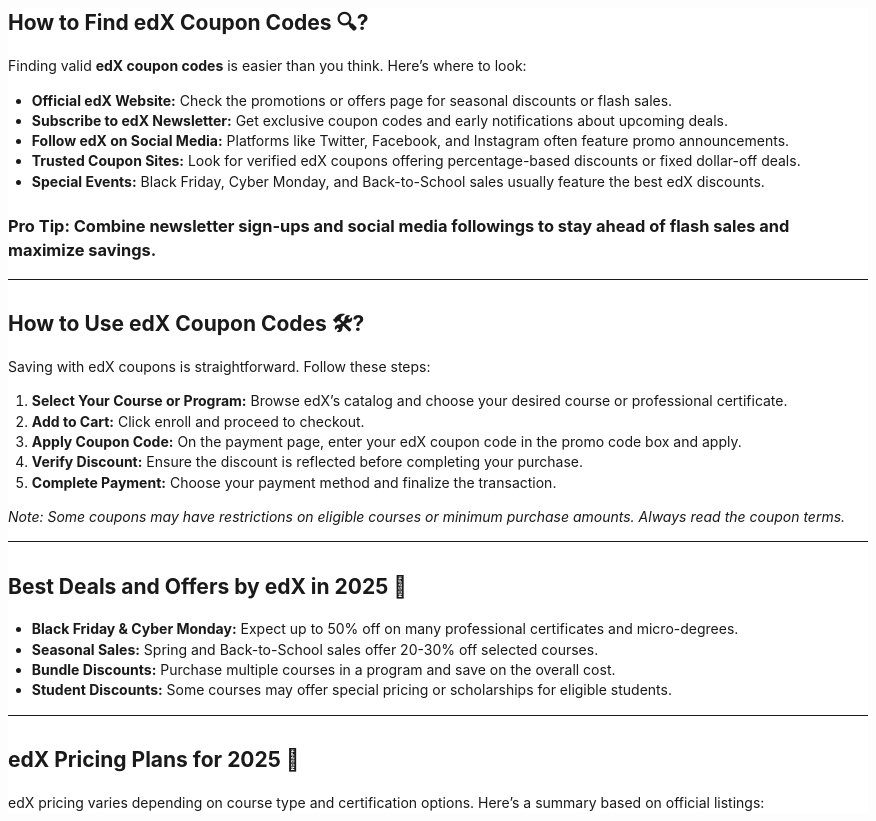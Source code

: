 ## How to Find edX Coupon Codes 🔍?

Finding valid **edX coupon codes** is easier than you think. Here’s where to look:

- **Official edX Website:** Check the promotions or offers page for seasonal discounts or flash sales.
- **Subscribe to edX Newsletter:** Get exclusive coupon codes and early notifications about upcoming deals.
- **Follow edX on Social Media:** Platforms like Twitter, Facebook, and Instagram often feature promo announcements.
- **Trusted Coupon Sites:** Look for verified edX coupons offering percentage-based discounts or fixed dollar-off deals.
- **Special Events:** Black Friday, Cyber Monday, and Back-to-School sales usually feature the best edX discounts.

### Pro Tip: Combine newsletter sign-ups and social media followings to stay ahead of flash sales and maximize savings.

---

## How to Use edX Coupon Codes 🛠️?

Saving with edX coupons is straightforward. Follow these steps:

1. **Select Your Course or Program:** Browse edX’s catalog and choose your desired course or professional certificate.
2. **Add to Cart:** Click enroll and proceed to checkout.
3. **Apply Coupon Code:** On the payment page, enter your edX coupon code in the promo code box and apply.
4. **Verify Discount:** Ensure the discount is reflected before completing your purchase.
5. **Complete Payment:** Choose your payment method and finalize the transaction.

*Note: Some coupons may have restrictions on eligible courses or minimum purchase amounts. Always read the coupon terms.*

---

## Best Deals and Offers by edX in 2025 🎉

- **Black Friday & Cyber Monday:** Expect up to 50% off on many professional certificates and micro-degrees.
- **Seasonal Sales:** Spring and Back-to-School sales offer 20-30% off selected courses.
- **Bundle Discounts:** Purchase multiple courses in a program and save on the overall cost.
- **Student Discounts:** Some courses may offer special pricing or scholarships for eligible students.

---

## edX Pricing Plans for 2025 💸

edX pricing varies depending on course type and certification options. Here’s a summary based on official listings:
